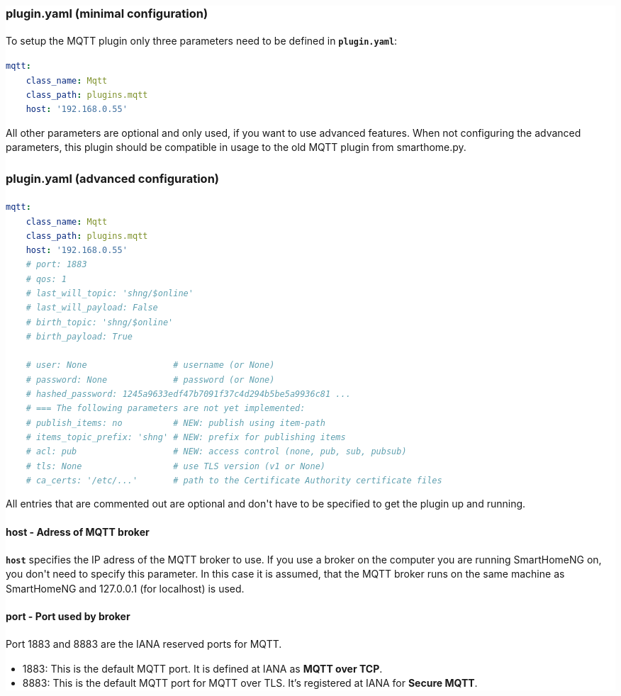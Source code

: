 ### plugin.yaml (minimal configuration)
To setup the MQTT plugin only three parameters need to be defined in **`plugin.yaml`**:

```yaml
mqtt:
    class_name: Mqtt
    class_path: plugins.mqtt
    host: '192.168.0.55'
```

All other parameters are optional and only used, if you want to use advanced features. When not configuring the advanced parameters, this plugin should be compatible in usage to the old MQTT plugin from smarthome.py.

### plugin.yaml (advanced configuration)

```yaml
mqtt:
    class_name: Mqtt
    class_path: plugins.mqtt
    host: '192.168.0.55'
    # port: 1883
    # qos: 1
    # last_will_topic: 'shng/$online'
    # last_will_payload: False
    # birth_topic: 'shng/$online'
    # birth_payload: True

    # user: None                 # username (or None)
    # password: None             # password (or None)
    # hashed_password: 1245a9633edf47b7091f37c4d294b5be5a9936c81 ...    
    # === The following parameters are not yet implemented:
    # publish_items: no          # NEW: publish using item-path
    # items_topic_prefix: 'shng' # NEW: prefix for publishing items     
    # acl: pub                   # NEW: access control (none, pub, sub, pubsub)
    # tls: None                  # use TLS version (v1 or None)
    # ca_certs: '/etc/...'       # path to the Certificate Authority certificate files     
```

All entries that are commented out are optional and don't have to be specified to get the plugin up and running.

#### host - Adress of MQTT broker
**`host`** specifies the IP adress of the MQTT broker to use. If you use a broker on the computer you are running SmartHomeNG on, you don't need to specify this parameter. In this case it is assumed, that the MQTT broker runs on the same machine as SmartHomeNG and 127.0.0.1 (for localhost) is used.

#### port - Port used by broker
Port 1883 and 8883 are the IANA reserved ports for MQTT.

* 1883: This is the default MQTT port. It is defined at IANA as **MQTT over TCP**. 
* 8883: This is the default MQTT port for MQTT over TLS. It’s registered at IANA for **Secure MQTT**.
